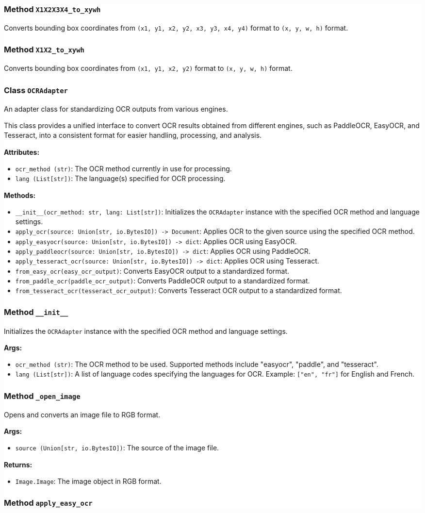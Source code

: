 ### Method `X1X2X3X4_to_xywh`

Converts bounding box coordinates from `(x1, y1, x2, y2, x3, y3, x4, y4)` format to `(x, y, w, h)` format.

### Method `X1X2_to_xywh`

Converts bounding box coordinates from `(x1, y1, x2, y2)` format to `(x, y, w, h)` format.

### Class `OCRAdapter`

An adapter class for standardizing OCR outputs from various engines.

This class provides a unified interface to convert OCR results obtained from different engines, such as PaddleOCR, EasyOCR, and Tesseract, into a consistent format for easier handling, processing, and analysis.

**Attributes:**
- `ocr_method (str)`: The OCR method currently in use for processing.
- `lang (List[str])`: The language(s) specified for OCR processing.

**Methods:**
- `__init__(ocr_method: str, lang: List[str])`: Initializes the `OCRAdapter` instance with the specified OCR method and language settings.
- `apply_ocr(source: Union[str, io.BytesIO]) -> Document`: Applies OCR to the given source using the specified OCR method.
- `apply_easyocr(source: Union[str, io.BytesIO]) -> dict`: Applies OCR using EasyOCR.
- `apply_paddleocr(source: Union[str, io.BytesIO]) -> dict`: Applies OCR using PaddleOCR.
- `apply_tesseract_ocr(source: Union[str, io.BytesIO]) -> dict`: Applies OCR using Tesseract.
- `from_easy_ocr(easy_ocr_output)`: Converts EasyOCR output to a standardized format.
- `from_paddle_ocr(paddle_ocr_output)`: Converts PaddleOCR output to a standardized format.
- `from_tesseract_ocr(tesseract_ocr_output)`: Converts Tesseract OCR output to a standardized format.

### Method `__init__`

Initializes the `OCRAdapter` instance with the specified OCR method and language settings.

**Args:**
- `ocr_method (str)`: The OCR method to be used. Supported methods include "easyocr", "paddle", and "tesseract".
- `lang (List[str])`: A list of language codes specifying the languages for OCR. Example: `["en", "fr"]` for English and French.

### Method `_open_image`

Opens and converts an image file to RGB format.

**Args:**
- `source (Union[str, io.BytesIO])`: The source of the image file.

**Returns:**
- `Image.Image`: The image object in RGB format.

### Method `apply_easy_ocr`

